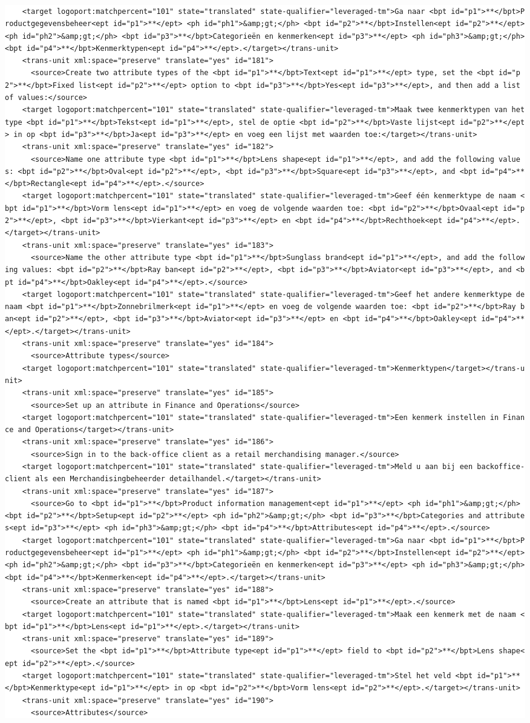         <target logoport:matchpercent="101" state="translated" state-qualifier="leveraged-tm">Ga naar <bpt id="p1">**</bpt>Productgegevensbeheer<ept id="p1">**</ept> <ph id="ph1">&amp;gt;</ph> <bpt id="p2">**</bpt>Instellen<ept id="p2">**</ept> <ph id="ph2">&amp;gt;</ph> <bpt id="p3">**</bpt>Categorieën en kenmerken<ept id="p3">**</ept> <ph id="ph3">&amp;gt;</ph> <bpt id="p4">**</bpt>Kenmerktypen<ept id="p4">**</ept>.</target></trans-unit>
        <trans-unit xml:space="preserve" translate="yes" id="181">
          <source>Create two attribute types of the <bpt id="p1">**</bpt>Text<ept id="p1">**</ept> type, set the <bpt id="p2">**</bpt>Fixed list<ept id="p2">**</ept> option to <bpt id="p3">**</bpt>Yes<ept id="p3">**</ept>, and then add a list of values:</source>
        <target logoport:matchpercent="101" state="translated" state-qualifier="leveraged-tm">Maak twee kenmerktypen van het type <bpt id="p1">**</bpt>Tekst<ept id="p1">**</ept>, stel de optie <bpt id="p2">**</bpt>Vaste lijst<ept id="p2">**</ept> in op <bpt id="p3">**</bpt>Ja<ept id="p3">**</ept> en voeg een lijst met waarden toe:</target></trans-unit>
        <trans-unit xml:space="preserve" translate="yes" id="182">
          <source>Name one attribute type <bpt id="p1">**</bpt>Lens shape<ept id="p1">**</ept>, and add the following values: <bpt id="p2">**</bpt>Oval<ept id="p2">**</ept>, <bpt id="p3">**</bpt>Square<ept id="p3">**</ept>, and <bpt id="p4">**</bpt>Rectangle<ept id="p4">**</ept>.</source>
        <target logoport:matchpercent="101" state="translated" state-qualifier="leveraged-tm">Geef één kenmerktype de naam <bpt id="p1">**</bpt>Vorm lens<ept id="p1">**</ept> en voeg de volgende waarden toe: <bpt id="p2">**</bpt>Ovaal<ept id="p2">**</ept>, <bpt id="p3">**</bpt>Vierkant<ept id="p3">**</ept> en <bpt id="p4">**</bpt>Rechthoek<ept id="p4">**</ept>.</target></trans-unit>
        <trans-unit xml:space="preserve" translate="yes" id="183">
          <source>Name the other attribute type <bpt id="p1">**</bpt>Sunglass brand<ept id="p1">**</ept>, and add the following values: <bpt id="p2">**</bpt>Ray ban<ept id="p2">**</ept>, <bpt id="p3">**</bpt>Aviator<ept id="p3">**</ept>, and <bpt id="p4">**</bpt>Oakley<ept id="p4">**</ept>.</source>
        <target logoport:matchpercent="101" state="translated" state-qualifier="leveraged-tm">Geef het andere kenmerktype de naam <bpt id="p1">**</bpt>Zonnebrilmerk<ept id="p1">**</ept> en voeg de volgende waarden toe: <bpt id="p2">**</bpt>Ray ban<ept id="p2">**</ept>, <bpt id="p3">**</bpt>Aviator<ept id="p3">**</ept> en <bpt id="p4">**</bpt>Oakley<ept id="p4">**</ept>.</target></trans-unit>
        <trans-unit xml:space="preserve" translate="yes" id="184">
          <source>Attribute types</source>
        <target logoport:matchpercent="101" state="translated" state-qualifier="leveraged-tm">Kenmerktypen</target></trans-unit>
        <trans-unit xml:space="preserve" translate="yes" id="185">
          <source>Set up an attribute in Finance and Operations</source>
        <target logoport:matchpercent="101" state="translated" state-qualifier="leveraged-tm">Een kenmerk instellen in Finance and Operations</target></trans-unit>
        <trans-unit xml:space="preserve" translate="yes" id="186">
          <source>Sign in to the back-office client as a retail merchandising manager.</source>
        <target logoport:matchpercent="101" state="translated" state-qualifier="leveraged-tm">Meld u aan bij een backoffice-client als een Merchandisingbeheerder detailhandel.</target></trans-unit>
        <trans-unit xml:space="preserve" translate="yes" id="187">
          <source>Go to <bpt id="p1">**</bpt>Product information management<ept id="p1">**</ept> <ph id="ph1">&amp;gt;</ph> <bpt id="p2">**</bpt>Setup<ept id="p2">**</ept> <ph id="ph2">&amp;gt;</ph> <bpt id="p3">**</bpt>Categories and attributes<ept id="p3">**</ept> <ph id="ph3">&amp;gt;</ph> <bpt id="p4">**</bpt>Attributes<ept id="p4">**</ept>.</source>
        <target logoport:matchpercent="101" state="translated" state-qualifier="leveraged-tm">Ga naar <bpt id="p1">**</bpt>Productgegevensbeheer<ept id="p1">**</ept> <ph id="ph1">&amp;gt;</ph> <bpt id="p2">**</bpt>Instellen<ept id="p2">**</ept> <ph id="ph2">&amp;gt;</ph> <bpt id="p3">**</bpt>Categorieën en kenmerken<ept id="p3">**</ept> <ph id="ph3">&amp;gt;</ph> <bpt id="p4">**</bpt>Kenmerken<ept id="p4">**</ept>.</target></trans-unit>
        <trans-unit xml:space="preserve" translate="yes" id="188">
          <source>Create an attribute that is named <bpt id="p1">**</bpt>Lens<ept id="p1">**</ept>.</source>
        <target logoport:matchpercent="101" state="translated" state-qualifier="leveraged-tm">Maak een kenmerk met de naam <bpt id="p1">**</bpt>Lens<ept id="p1">**</ept>.</target></trans-unit>
        <trans-unit xml:space="preserve" translate="yes" id="189">
          <source>Set the <bpt id="p1">**</bpt>Attribute type<ept id="p1">**</ept> field to <bpt id="p2">**</bpt>Lens shape<ept id="p2">**</ept>.</source>
        <target logoport:matchpercent="101" state="translated" state-qualifier="leveraged-tm">Stel het veld <bpt id="p1">**</bpt>Kenmerktype<ept id="p1">**</ept> in op <bpt id="p2">**</bpt>Vorm lens<ept id="p2">**</ept>.</target></trans-unit>
        <trans-unit xml:space="preserve" translate="yes" id="190">
          <source>Attributes</source>